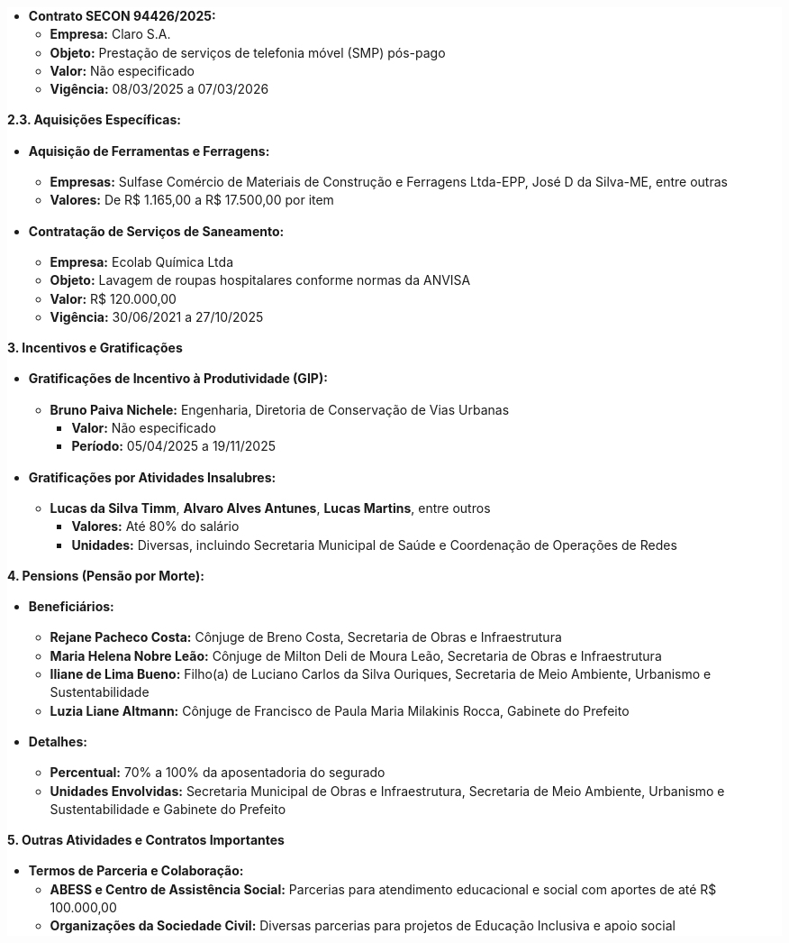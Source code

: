 - **Contrato SECON 94426/2025:**
  - **Empresa:** Claro S.A.  
  - **Objeto:** Prestação de serviços de telefonia móvel (SMP) pós-pago  
  - **Valor:** Não especificado  
  - **Vigência:** 08/03/2025 a 07/03/2026

**2.3. Aquisições Específicas:**

- **Aquisição de Ferramentas e Ferragens:**
  - **Empresas:** Sulfase Comércio de Materiais de Construção e Ferragens Ltda-EPP, José D da Silva-ME, entre outras  
  - **Valores:** De R$ 1.165,00 a R$ 17.500,00 por item

- **Contratação de Serviços de Saneamento:**
  - **Empresa:** Ecolab Química Ltda  
  - **Objeto:** Lavagem de roupas hospitalares conforme normas da ANVISA  
  - **Valor:** R$ 120.000,00  
  - **Vigência:** 30/06/2021 a 27/10/2025

**3. Incentivos e Gratificações**

- **Gratificações de Incentivo à Produtividade (GIP):**
  - **Bruno Paiva Nichele:** Engenharia, Diretoria de Conservação de Vias Urbanas  
    - **Valor:** Não especificado  
    - **Período:** 05/04/2025 a 19/11/2025

- **Gratificações por Atividades Insalubres:**
  - **Lucas da Silva Timm**, **Alvaro Alves Antunes**, **Lucas Martins**, entre outros  
    - **Valores:** Até 80% do salário  
    - **Unidades:** Diversas, incluindo Secretaria Municipal de Saúde e Coordenação de Operações de Redes

**4. Pensions (Pensão por Morte):**

- **Beneficiários:**
  - **Rejane Pacheco Costa:** Cônjuge de Breno Costa, Secretaria de Obras e Infraestrutura  
  - **Maria Helena Nobre Leão:** Cônjuge de Milton Deli de Moura Leão, Secretaria de Obras e Infraestrutura  
  - **Iliane de Lima Bueno:** Filho(a) de Luciano Carlos da Silva Ouriques, Secretaria de Meio Ambiente, Urbanismo e Sustentabilidade  
  - **Luzia Liane Altmann:** Cônjuge de Francisco de Paula Maria Milakinis Rocca, Gabinete do Prefeito  

- **Detalhes:**
  - **Percentual:** 70% a 100% da aposentadoria do segurado  
  - **Unidades Envolvidas:** Secretaria Municipal de Obras e Infraestrutura, Secretaria de Meio Ambiente, Urbanismo e Sustentabilidade e Gabinete do Prefeito

**5. Outras Atividades e Contratos Importantes**

- **Termos de Parceria e Colaboração:**
  - **ABESS e Centro de Assistência Social:** Parcerias para atendimento educacional e social com aportes de até R$ 100.000,00  
  - **Organizações da Sociedade Civil:** Diversas parcerias para projetos de Educação Inclusiva e apoio social
